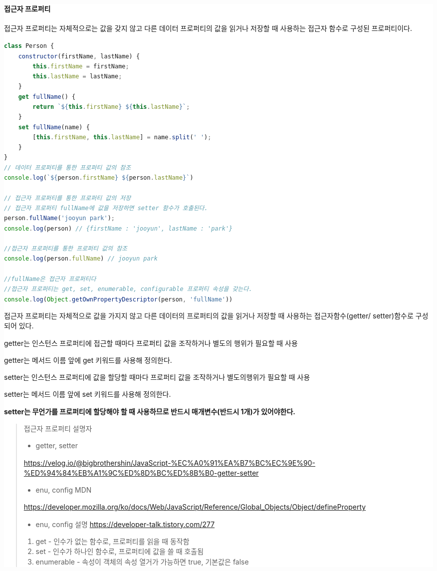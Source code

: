 

#### 접근자 프로퍼티

접근자 프로퍼티는 자체적으로는 값을 갖지 않고 다른 데이터 프로퍼티의 값을 읽거나 저장할 때 사용하는 접근자 함수로 구성된 프로퍼티이다.

```js
class Person {
    constructor(firstName, lastName) {
        this.firstName = firstName;
        this.lastName = lastName;
    }
    get fullName() {
        return `${this.firstName} ${this.lastName}`;
    }
    set fullName(name) {
        [this.firstName, this.lastName] = name.split(' ');
    }
}
// 데이터 프로퍼티를 통한 프로퍼티 값의 참조
console.log(`${person.firstName} ${person.lastName}`)

// 접근자 프로퍼티를 통한 프로퍼티 값의 저장
// 접근자 프로퍼티 fullName에 값을 저장하면 setter 함수가 호출된다.
person.fullName('jooyun park');
console.log(person) // {firstName : 'jooyun', lastName : 'park'}

//접근자 프로퍼티를 통한 프로퍼티 값의 참조
console.log(person.fullName) // jooyun park

//fullName은 접근자 프로퍼티다
//접근자 프로퍼티는 get, set, enumerable, configurable 프로퍼티 속성을 갖는다.
console.log(Object.getOwnPropertyDescriptor(person, 'fullName'))
```





접근자 프로퍼티는 자체적으로 값을 가지지 않고 다른 데이터의 프로퍼티의 값을 읽거나 저장할 때 사용하는 접근자함수(getter/ setter)함수로 구성되어 있다.

getter는 인스턴스 프로퍼티에 접근할 때마다 프로퍼티 값을 조작하거나 별도의 행위가 필요할 때 사용

getter는 메서드 이름 앞에 get 키워드를 사용해 정의한다.

setter는 인스턴스 프로퍼티에 값을 할당할 때마다 프로퍼티 값을 조작하거나 별도의행위가 필요할 때 사용

setter는 메서드 이름 앞에 set 키워드를 사용해 정의한다.

**setter는 무언가를 프로퍼티에 할당해야 할 때 사용하므로 반드시 매개변수(반드시 1개)가 있어야한다.**

> 접근자 프로퍼티 설명자
>
> - getter, setter
>
> https://velog.io/@bigbrothershin/JavaScript-%EC%A0%91%EA%B7%BC%EC%9E%90-%ED%94%84%EB%A1%9C%ED%8D%BC%ED%8B%B0-getter-setter
>
> - enu, config MDN
>
> https://developer.mozilla.org/ko/docs/Web/JavaScript/Reference/Global_Objects/Object/defineProperty
>
> - enu, config 설명
>   https://developer-talk.tistory.com/277
>
> 1. get - 인수가 없는 함수로, 프로퍼티를 읽을 때 동작함
> 2. set - 인수가 하나인 함수로, 프로퍼티에 값을 쓸 때 호출됨
> 3. enumerable - 속성이 객체의 속성 열거가 가능하면 true, 기본값은 false
>